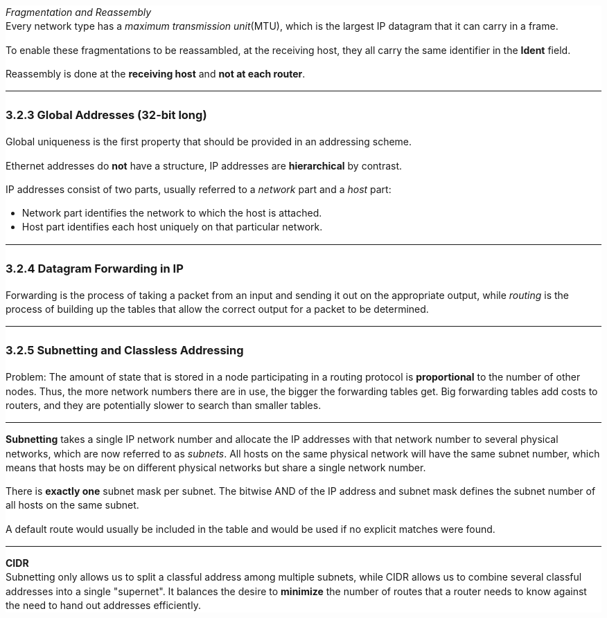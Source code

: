*Fragmentation and Reassembly*</br>
Every network type has a *maximum transmission unit*(MTU), which is the largest IP datagram that it can carry in a frame.

To enable these fragmentations to be reassambled, at the receiving host, they all carry the same identifier in the **Ident** field.

Reassembly is done at the **receiving host** and **not at each router**.

---
### 3.2.3 Global Addresses (32-bit long)
Global uniqueness is the first property that should be provided in an addressing scheme.

Ethernet addresses do **not** have a structure, IP addresses are **hierarchical** by contrast. 

IP addresses consist of two parts, usually referred to a *network* part and a *host* part:
- Network part identifies the network to which the host is attached.
- Host part identifies each host uniquely on that particular network.

---
### 3.2.4 Datagram Forwarding in IP
Forwarding is the process of taking a packet from an input and sending it out on the appropriate output, while
*routing* is the process of building up the tables that allow the correct output for a packet to be determined.

---
### 3.2.5 Subnetting and Classless Addressing
Problem: The amount of state that is stored in a node participating in a routing protocol is **proportional** to the
number of other nodes. Thus, the more network numbers there are in use, the bigger the forwarding tables get. Big
forwarding tables add costs to routers, and they are potentially slower to search than smaller tables.

---
**Subnetting** 
takes a single IP network number and allocate the IP addresses with that network number to several physical networks,
which are now referred to as *subnets*. All hosts on the same physical network will have the same subnet number, which
means that hosts may be on different physical networks but share a single network number.

There is **exactly one** subnet mask per subnet. The bitwise AND of the IP address and subnet mask defines the subnet number of all hosts on the same subnet.

A default route would usually be included in the table and would be used if no explicit matches were found.

---
**CIDR**</br>
Subnetting only allows us to split a classful address among multiple subnets, while CIDR allows us to combine
several classful addresses into a single "supernet". It balances the desire to **minimize** the number of routes
that a router needs to know against the need to hand out addresses efficiently.
